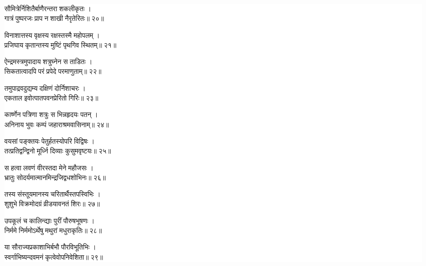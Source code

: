 
सौमित्रेर्निशितैर्बाणैरन्तरा शकलीकृतः ।  
गात्रं पुष्परजः प्राप न शाखी नैरृतेरितः॥ २०॥  
<div class="js_include collapsed" url="/kAvyam/TIkA/padyam/kAlidAsaH/raghuvaMsham/mallinAthaH/15/20.md"  newLevelForH1="4" title="मल्लिनाथः"  > </div>


<div class="audioEmbed"  caption="वेदभूमिपाठः" src="https://archive.org/download/Raghuvamsha-mUlam-vedabhoomi.org/Raghuvamsha-Sarga15-21-40.mp3"></div>

विनाशात्तस्य वृक्षस्य रक्षस्तस्मै महोपलम् ।  
प्रजिघाय कृतान्तस्य मुष्टिं पृथगिव स्थितम्॥ २१॥  
<div class="js_include collapsed" url="/kAvyam/TIkA/padyam/kAlidAsaH/raghuvaMsham/mallinAthaH/15/21.md"  newLevelForH1="4" title="मल्लिनाथः"  > </div>


ऐन्द्रमस्त्रमुपादाय शत्रुघ्नेन स ताडितः ।  
सिकतात्वादपि परं प्रपेदे परमाणुताम्॥ २२॥  
<div class="js_include collapsed" url="/kAvyam/TIkA/padyam/kAlidAsaH/raghuvaMsham/mallinAthaH/15/22.md"  newLevelForH1="4" title="मल्लिनाथः"  > </div>


तमुपाद्रवदुद्यम्य दक्षिणं दोर्निशाचरः ।  
एकताल इवोत्पातपवनप्रेरितो गिरिः॥ २३॥  
<div class="js_include collapsed" url="/kAvyam/TIkA/padyam/kAlidAsaH/raghuvaMsham/mallinAthaH/15/23.md"  newLevelForH1="4" title="मल्लिनाथः"  > </div>


कार्ष्णेन पत्रिणा शत्रुः स भिन्नहृदयः पतन् ।  
अनिनाय भुवः कम्पं जहाराश्रमवासिनाम्॥ २४॥  
<div class="js_include collapsed" url="/kAvyam/TIkA/padyam/kAlidAsaH/raghuvaMsham/mallinAthaH/15/24.md"  newLevelForH1="4" title="मल्लिनाथः"  > </div>


वयसां पङ्क्तयः पेतुर्हतस्योपरि विद्विषः ।  
तत्प्रतिद्वन्द्विनो मूर्ध्नि दिव्याः कुसुमवृष्टयः॥ २५॥  
<div class="js_include collapsed" url="/kAvyam/TIkA/padyam/kAlidAsaH/raghuvaMsham/mallinAthaH/15/25.md"  newLevelForH1="4" title="मल्लिनाथः"  > </div>


स हत्वा लवणं वीरस्तदा मेने महौजसः ।  
भ्रातुः सोदर्यमात्मानमिन्द्रजिद्वधशोभिनः॥ २६॥  
<div class="js_include collapsed" url="/kAvyam/TIkA/padyam/kAlidAsaH/raghuvaMsham/mallinAthaH/15/26.md"  newLevelForH1="4" title="मल्लिनाथः"  > </div>


तस्य संस्तूयमानस्य चरितार्थैस्तपस्विभिः ।  
शुशुभे विक्रमोदग्रं व्रीडयावनतं शिरः॥ २७॥  
<div class="js_include collapsed" url="/kAvyam/TIkA/padyam/kAlidAsaH/raghuvaMsham/mallinAthaH/15/27.md"  newLevelForH1="4" title="मल्लिनाथः"  > </div>


उपकूलं च कालिन्द्याः पुरीं पौरुषभूषणः ।  
निर्ममे निर्ममोऽर्थेषु मथुरां मधुराकृतिः॥ २८॥  
<div class="js_include collapsed" url="/kAvyam/TIkA/padyam/kAlidAsaH/raghuvaMsham/mallinAthaH/15/28.md"  newLevelForH1="4" title="मल्लिनाथः"  > </div>


या सौराज्यप्रकाशाभिर्बभौ पौरविभूतिभिः ।  
स्वर्गाभिष्यन्दवमनं कृत्वेवोपनिवेशिता॥ २९॥  
<div class="js_include collapsed" url="/kAvyam/TIkA/padyam/kAlidAsaH/raghuvaMsham/mallinAthaH/15/29.md"  newLevelForH1="4" title="मल्लिनाथः"  > </div>
